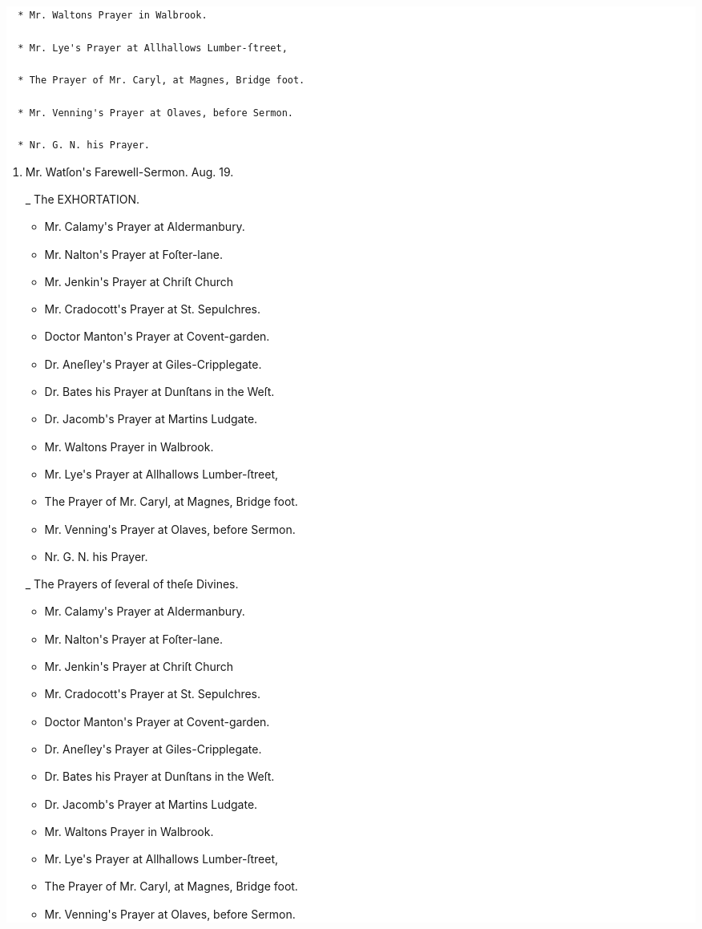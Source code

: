       * Mr. Waltons Prayer in Walbrook.

      * Mr. Lye's Prayer at Allhallows Lumber-ſtreet,

      * The Prayer of Mr. Caryl, at Magnes, Bridge foot.

      * Mr. Venning's Prayer at Olaves, before Sermon.

      * Nr. G. N. his Prayer.

1. Mr. Watſon's Farewell-Sermon. Aug. 19.

    _ The EXHORTATION.

      * Mr. Calamy's Prayer at Aldermanbury.

      * Mr. Nalton's Prayer at Foſter-lane.

      * Mr. Jenkin's Prayer at Chriſt Church

      * Mr. Cradocott's Prayer at St. Sepulchres.

      * Doctor Manton's Prayer at Covent-garden.

      * Dr. Aneſley's Prayer at Giles-Cripplegate.

      * Dr. Bates his Prayer at Dunſtans in the Weſt.

      * Dr. Jacomb's Prayer at Martins Ludgate.

      * Mr. Waltons Prayer in Walbrook.

      * Mr. Lye's Prayer at Allhallows Lumber-ſtreet,

      * The Prayer of Mr. Caryl, at Magnes, Bridge foot.

      * Mr. Venning's Prayer at Olaves, before Sermon.

      * Nr. G. N. his Prayer.

    _ The Prayers of ſeveral of theſe Divines.

      * Mr. Calamy's Prayer at Aldermanbury.

      * Mr. Nalton's Prayer at Foſter-lane.

      * Mr. Jenkin's Prayer at Chriſt Church

      * Mr. Cradocott's Prayer at St. Sepulchres.

      * Doctor Manton's Prayer at Covent-garden.

      * Dr. Aneſley's Prayer at Giles-Cripplegate.

      * Dr. Bates his Prayer at Dunſtans in the Weſt.

      * Dr. Jacomb's Prayer at Martins Ludgate.

      * Mr. Waltons Prayer in Walbrook.

      * Mr. Lye's Prayer at Allhallows Lumber-ſtreet,

      * The Prayer of Mr. Caryl, at Magnes, Bridge foot.

      * Mr. Venning's Prayer at Olaves, before Sermon.
